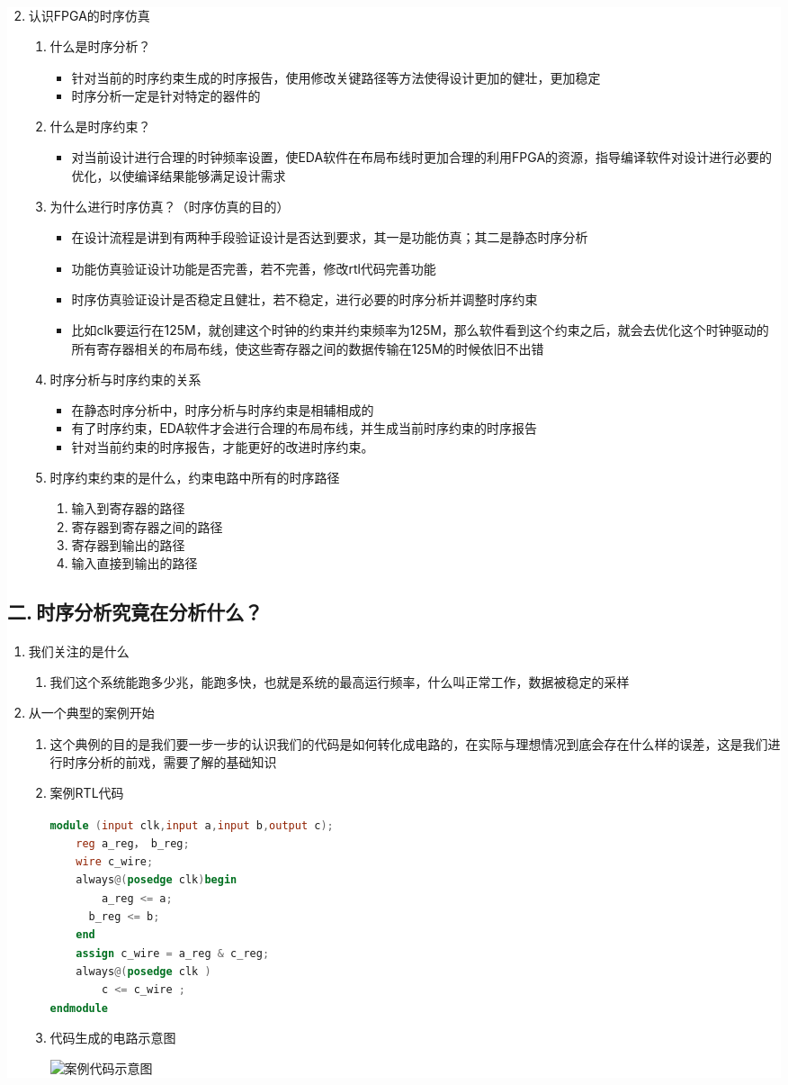 2. 认识FPGA的时序仿真

   1. 什么是时序分析？

      - 针对当前的时序约束生成的时序报告，使用修改关键路径等方法使得设计更加的健壮，更加稳定
      - 时序分析一定是针对特定的器件的
   2. 什么是时序约束？

      - 对当前设计进行合理的时钟频率设置，使EDA软件在布局布线时更加合理的利用FPGA的资源，指导编译软件对设计进行必要的优化，以使编译结果能够满足设计需求
   3. 为什么进行时序仿真？（时序仿真的目的）

      - 在设计流程是讲到有两种手段验证设计是否达到要求，其一是功能仿真；其二是静态时序分析
      - 功能仿真验证设计功能是否完善，若不完善，修改rtl代码完善功能
      - 时序仿真验证设计是否稳定且健壮，若不稳定，进行必要的时序分析并调整时序约束

      - 比如clk要运行在125M，就创建这个时钟的约束并约束频率为125M，那么软件看到这个约束之后，就会去优化这个时钟驱动的所有寄存器相关的布局布线，使这些寄存器之间的数据传输在125M的时候依旧不出错
   4. 时序分析与时序约束的关系

      - 在静态时序分析中，时序分析与时序约束是相辅相成的
      - 有了时序约束，EDA软件才会进行合理的布局布线，并生成当前时序约束的时序报告
      - 针对当前约束的时序报告，才能更好的改进时序约束。
   5. 时序约束约束的是什么，约束电路中所有的时序路径
      1. 输入到寄存器的路径
      2. 寄存器到寄存器之间的路径
      3. 寄存器到输出的路径
      4. 输入直接到输出的路径

## 二. 时序分析究竟在分析什么？

1. 我们关注的是什么

   1. 我们这个系统能跑多少兆，能跑多快，也就是系统的最高运行频率，什么叫正常工作，数据被稳定的采样

2. 从一个典型的案例开始

   1. 这个典例的目的是我们要一步一步的认识我们的代码是如何转化成电路的，在实际与理想情况到底会存在什么样的误差，这是我们进行时序分析的前戏，需要了解的基础知识

   2. 案例RTL代码

      ```verilog
      module (input clk,input a,input b,output c);
          reg a_reg， b_reg;
          wire c_wire;
          always@(posedge clk)begin 
              a_reg <= a;
          	b_reg <= b;
          end
          assign c_wire = a_reg & c_reg;
          always@(posedge clk )
              c <= c_wire ;
      endmodule 
      ```

   3. 代码生成的电路示意图

      ![案例代码示意图]()
